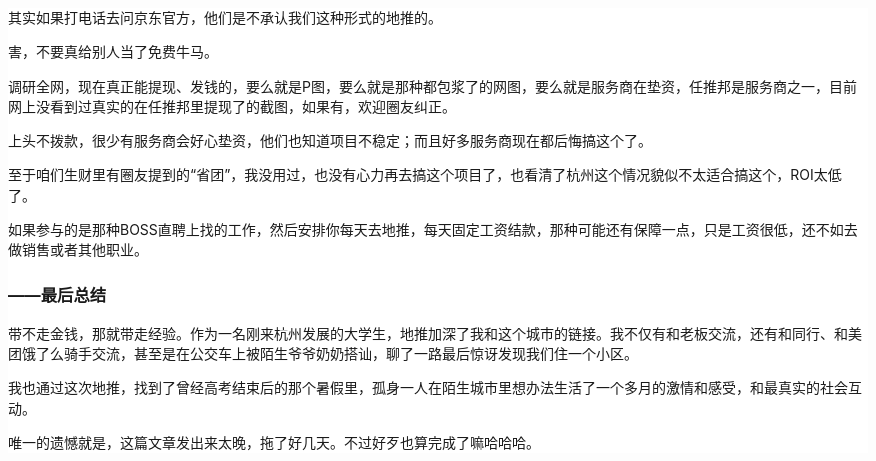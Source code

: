 其实如果打电话去问京东官方，他们是不承认我们这种形式的地推的。

害，不要真给别人当了免费牛马。

调研全网，现在真正能提现、发钱的，要么就是P图，要么就是那种都包浆了的网图，要么就是服务商在垫资，任推邦是服务商之一，目前网上没看到过真实的在任推邦里提现了的截图，如果有，欢迎圈友纠正。

上头不拨款，很少有服务商会好心垫资，他们也知道项目不稳定；而且好多服务商现在都后悔搞这个了。

至于咱们生财里有圈友提到的“省团”，我没用过，也没有心力再去搞这个项目了，也看清了杭州这个情况貌似不太适合搞这个，ROI太低了。

如果参与的是那种BOSS直聘上找的工作，然后安排你每天去地推，每天固定工资结款，那种可能还有保障一点，只是工资很低，还不如去做销售或者其他职业。

### ——最后总结

带不走金钱，那就带走经验。作为一名刚来杭州发展的大学生，地推加深了我和这个城市的链接。我不仅有和老板交流，还有和同行、和美团饿了么骑手交流，甚至是在公交车上被陌生爷爷奶奶搭讪，聊了一路最后惊讶发现我们住一个小区。

我也通过这次地推，找到了曾经高考结束后的那个暑假里，孤身一人在陌生城市里想办法生活了一个多月的激情和感受，和最真实的社会互动。

唯一的遗憾就是，这篇文章发出来太晚，拖了好几天。不过好歹也算完成了嘛哈哈哈。